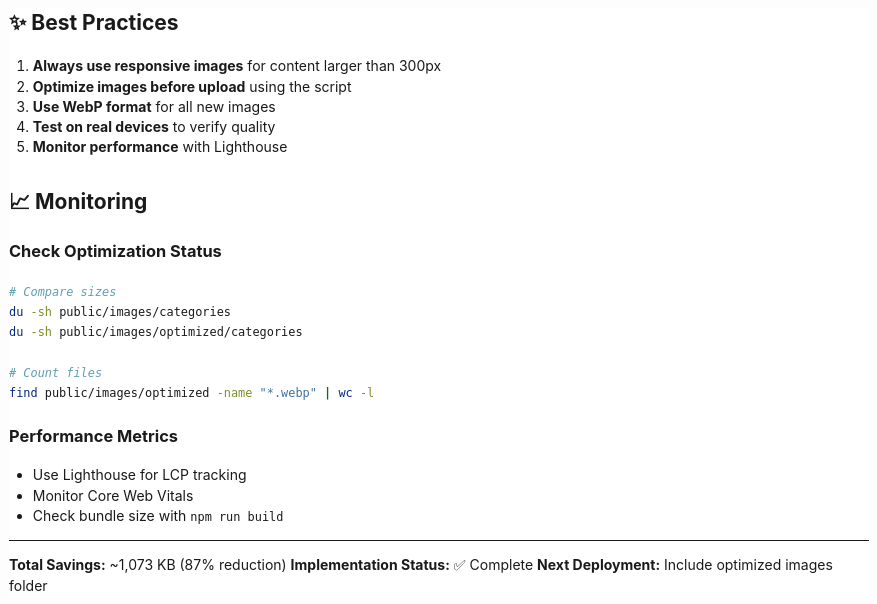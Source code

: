 ## ✨ Best Practices

1. **Always use responsive images** for content larger than 300px
2. **Optimize images before upload** using the script
3. **Use WebP format** for all new images
4. **Test on real devices** to verify quality
5. **Monitor performance** with Lighthouse

## 📈 Monitoring

### Check Optimization Status
```bash
# Compare sizes
du -sh public/images/categories
du -sh public/images/optimized/categories

# Count files
find public/images/optimized -name "*.webp" | wc -l
```

### Performance Metrics
- Use Lighthouse for LCP tracking
- Monitor Core Web Vitals
- Check bundle size with `npm run build`

---

**Total Savings:** ~1,073 KB (87% reduction)
**Implementation Status:** ✅ Complete
**Next Deployment:** Include optimized images folder
